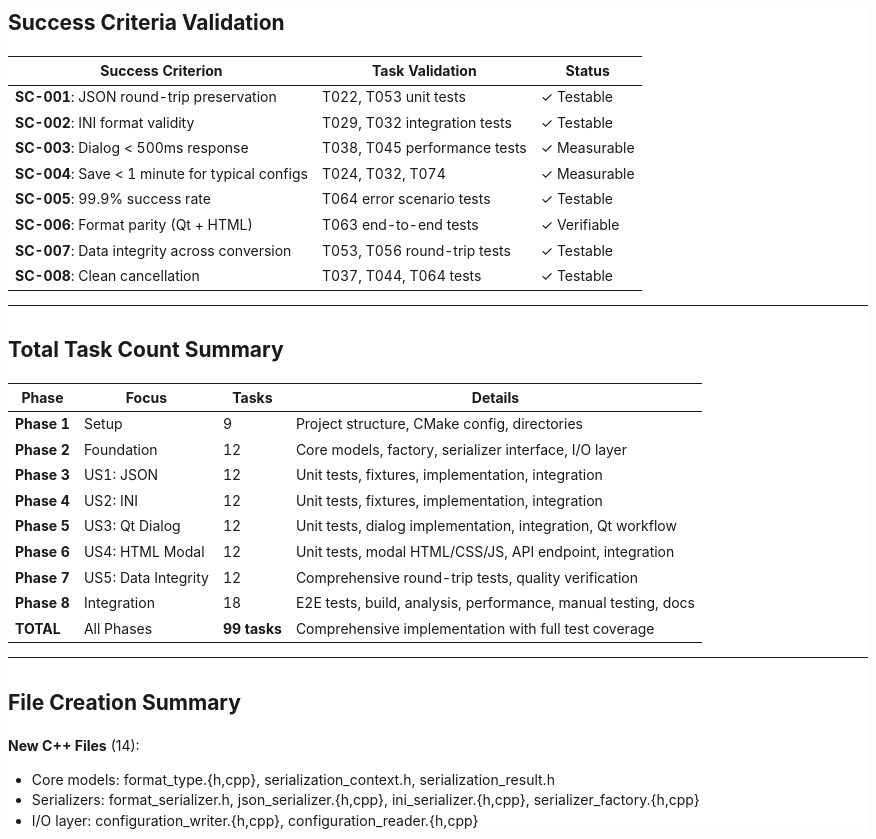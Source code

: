 
## Success Criteria Validation

| Success Criterion | Task Validation | Status |
|------------------|-----------------|--------|
| **SC-001**: JSON round-trip preservation | T022, T053 unit tests | ✓ Testable |
| **SC-002**: INI format validity | T029, T032 integration tests | ✓ Testable |
| **SC-003**: Dialog < 500ms response | T038, T045 performance tests | ✓ Measurable |
| **SC-004**: Save < 1 minute for typical configs | T024, T032, T074 | ✓ Measurable |
| **SC-005**: 99.9% success rate | T064 error scenario tests | ✓ Testable |
| **SC-006**: Format parity (Qt + HTML) | T063 end-to-end tests | ✓ Verifiable |
| **SC-007**: Data integrity across conversion | T053, T056 round-trip tests | ✓ Testable |
| **SC-008**: Clean cancellation | T037, T044, T064 tests | ✓ Testable |

---

## Total Task Count Summary

| Phase | Focus | Tasks | Details |
|-------|-------|-------|---------|
| **Phase 1** | Setup | 9 | Project structure, CMake config, directories |
| **Phase 2** | Foundation | 12 | Core models, factory, serializer interface, I/O layer |
| **Phase 3** | US1: JSON | 12 | Unit tests, fixtures, implementation, integration |
| **Phase 4** | US2: INI | 12 | Unit tests, fixtures, implementation, integration |
| **Phase 5** | US3: Qt Dialog | 12 | Unit tests, dialog implementation, integration, Qt workflow |
| **Phase 6** | US4: HTML Modal | 12 | Unit tests, modal HTML/CSS/JS, API endpoint, integration |
| **Phase 7** | US5: Data Integrity | 12 | Comprehensive round-trip tests, quality verification |
| **Phase 8** | Integration | 18 | E2E tests, build, analysis, performance, manual testing, docs |
| **TOTAL** | All Phases | **99 tasks** | Comprehensive implementation with full test coverage |

---

## File Creation Summary

**New C++ Files** (14):
- Core models: format_type.{h,cpp}, serialization_context.h, serialization_result.h
- Serializers: format_serializer.h, json_serializer.{h,cpp}, ini_serializer.{h,cpp}, serializer_factory.{h,cpp}
- I/O layer: configuration_writer.{h,cpp}, configuration_reader.{h,cpp}
